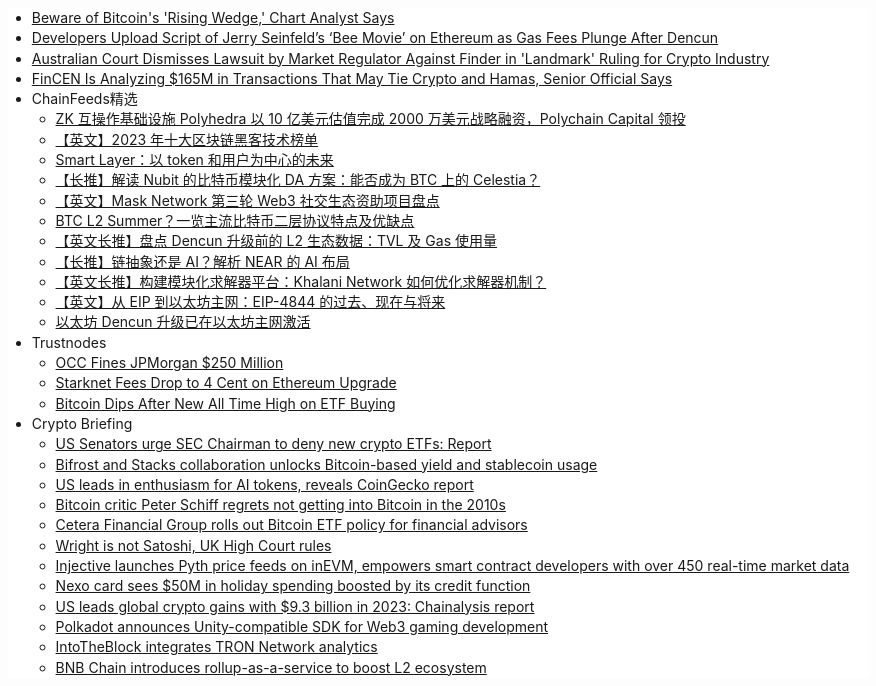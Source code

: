   - [Beware of Bitcoin's 'Rising Wedge,' Chart Analyst Says](https://www.coindesk.com/markets/2024/03/14/beware-of-bitcoins-rising-wedge-chart-analyst-says/?utm_medium=referral&utm_source=rss&utm_campaign=headlines)
  - [Developers Upload Script of Jerry Seinfeld’s ‘Bee Movie’ on Ethereum as Gas Fees Plunge After Dencun](https://www.coindesk.com/tech/2024/03/14/developers-upload-script-of-jerry-seinfelds-bee-movie-on-ethereum-as-gas-fees-plunge-after-dencun/?utm_medium=referral&utm_source=rss&utm_campaign=headlines)
  - [Australian Court Dismisses Lawsuit by Market Regulator Against Finder in 'Landmark' Ruling for Crypto Industry](https://www.coindesk.com/policy/2024/03/14/australian-court-dismisses-lawsuit-by-market-regulator-against-finder-in-landmark-ruling-for-crypto-industry/?utm_medium=referral&utm_source=rss&utm_campaign=headlines)
  - [FinCEN Is Analyzing $165M in Transactions That May Tie Crypto and Hamas, Senior Official Says](https://www.coindesk.com/policy/2024/03/14/fincen-is-analyzing-165m-in-transactions-that-may-tie-crypto-and-hamas-senior-official-says/?utm_medium=referral&utm_source=rss&utm_campaign=headlines)
- ChainFeeds精选
  - [ZK 互操作基础设施 Polyhedra 以 10 亿美元估值完成 2000 万美元战略融资，Polychain Capital 领投](https://www.theblock.co/post/282461/polyhedra-network-zkbridge-funding-1-billion-valuation-token-round )
  - [【英文】2023 年十大区块链黑客技术榜单](https://blog.openzeppelin.com/top-10-blockchain-hacking-techniques-of-2023)
  - [Smart Layer：以 token 和用户为中心的未来](https://mp.weixin.qq.com/s/sn6AcY-0TN-wigVBi-f2TQ)
  - [【长推】解读 Nubit 的比特币模块化 DA 方案：能否成为 BTC 上的 Celestia？](https://twitter.com/Cook0x/status/1767836102336168410)
  - [【英文】Mask Network 第三轮 Web3 社交生态资助项目盘点](https://masknetwork.medium.com/mask-network-web3-social-ecosystem-grant-round-3-review-3d314177dd86)
  - [BTC L2 Summer？一览主流比特币二层协议特点及优缺点](https://substack.chainfeeds.xyz/p/btc-l2-summer)
  - [【英文长推】盘点 Dencun 升级前的 L2 生态数据：TVL 及 Gas 使用量](https://twitter.com/singularity7x/status/1767911340167868531)
  - [【长推】链抽象还是 AI？解析 NEAR 的 AI 布局](https://twitter.com/tmel0211/status/1767739189985227104)
  - [【英文长推】构建模块化求解器平台：Khalani Network 如何优化求解器机制？](https://twitter.com/knwang/status/1767975287151554662)
  - [【英文】从 EIP 到以太坊主网：EIP-4844 的过去、现在与将来](https://blog.oplabs.co/the-collective-triumph-of-4844/)
  - [以太坊 Dencun 升级已在以太坊主网激活](https://twitter.com/parithosh_j/status/1767973626987606190)
- Trustnodes
  - [OCC Fines JPMorgan $250 Million](https://www.trustnodes.com/2024/03/14/occ-fines-jpmorgan-250-million)
  - [Starknet Fees Drop to 4 Cent on Ethereum Upgrade](https://www.trustnodes.com/2024/03/14/starknet-fees-drop-to-4-cent-on-ethereum-upgrade)
  - [Bitcoin Dips After New All Time High on ETF Buying](https://www.trustnodes.com/2024/03/14/bitcoin-dips-after-new-all-time-high-on-etf-buying)
- Crypto Briefing
  - [US Senators urge SEC Chairman to deny new crypto ETFs: Report](https://cryptobriefing.com/us-senators-urge-sec-chairman-deny-new-crypto-etfs/)
  - [Bifrost and Stacks collaboration unlocks Bitcoin-based yield and stablecoin usage](https://cryptobriefing.com/bifrost-stacks-bitcoin-staking-btcusd/)
  - [US leads in enthusiasm for AI tokens, reveals CoinGecko report](https://cryptobriefing.com/ai-crypto-leaders-2024/)
  - [Bitcoin critic Peter Schiff regrets not getting into Bitcoin in the 2010s](https://cryptobriefing.com/peter-schiff-regrets-not-getting-into-bitcoin/)
  - [Cetera Financial Group rolls out Bitcoin ETF policy for financial advisors](https://cryptobriefing.com/cetera-bitcoin-etf-policy-advisors/)
  - [Wright is not Satoshi, UK High Court rules](https://cryptobriefing.com/uk-court-wright-not-satoshi/)
  - [Injective launches Pyth price feeds on inEVM, empowers smart contract developers with over 450 real-time market data](https://cryptobriefing.com/injective-integrates-pyth-price-feeds-inevm/)
  - [Nexo card sees $50M in holiday spending boosted by its credit function](https://cryptobriefing.com/nexo-card-holiday-sales-fintech-award/)
  - [US leads global crypto gains with $9.3 billion in 2023: Chainalysis report](https://cryptobriefing.com/crypto-gains-2023-country-breakdown/)
  - [Polkadot announces Unity-compatible SDK for Web3 gaming development](https://cryptobriefing.com/polkadot-unity-sdk-web3-gaming/)
  - [IntoTheBlock integrates TRON Network analytics](https://cryptobriefing.com/intotheblock-tron-network-analytics/)
  - [BNB Chain introduces rollup-as-a-service to boost L2 ecosystem](https://cryptobriefing.com/bnb-chain-raas-l2/)